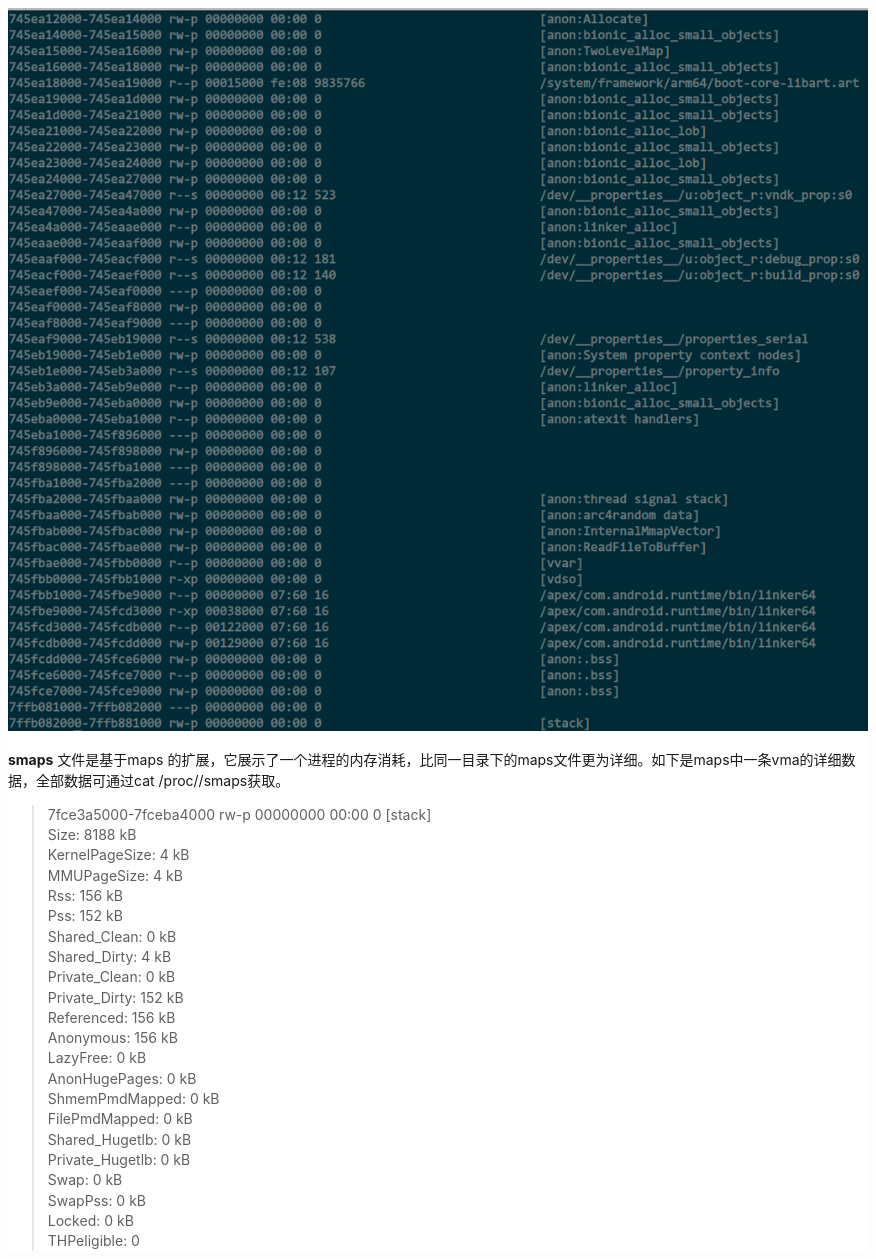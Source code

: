 ![img](/img/memory/vma.png)



**smaps** 文件是基于maps 的扩展，它展示了一个进程的内存消耗，比同一目录下的maps文件更为详细。如下是maps中一条vma的详细数据，全部数据可通过cat /proc/<pid>/smaps获取。

> 7fce3a5000-7fceba4000 rw-p 00000000 00:00 0                            [stack]<br>
> Size:               8188 kB<br>
> KernelPageSize:        4 kB<br>
> MMUPageSize:           4 kB<br>
> Rss:                 156 kB<br>
> Pss:                 152 kB<br>
> Shared_Clean:          0 kB<br>
> Shared_Dirty:          4 kB<br>
> Private_Clean:         0 kB<br>
> Private_Dirty:       152 kB<br>
> Referenced:          156 kB<br>
> Anonymous:           156 kB<br>
> LazyFree:              0 kB<br>
> AnonHugePages:         0 kB<br>
> ShmemPmdMapped:        0 kB<br>
> FilePmdMapped:         0 kB<br>
> Shared_Hugetlb:        0 kB<br>
> Private_Hugetlb:       0 kB<br>
> Swap:                  0 kB<br>
> SwapPss:               0 kB<br>
> Locked:                0 kB<br>
> THPeligible:    0<br>